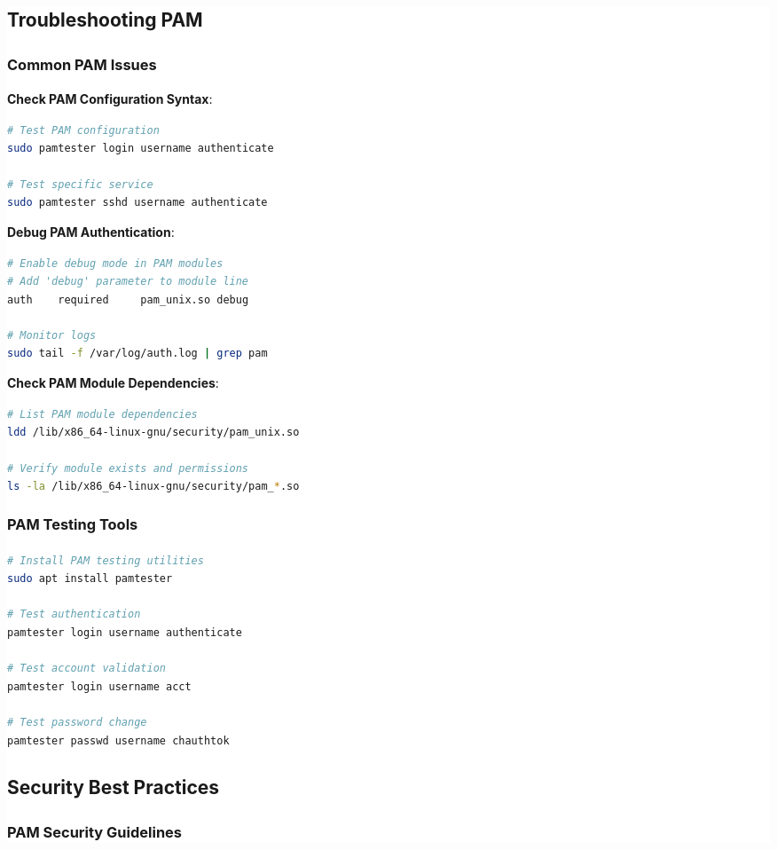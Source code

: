 ## Troubleshooting PAM

### Common PAM Issues

**Check PAM Configuration Syntax**:
```bash
# Test PAM configuration
sudo pamtester login username authenticate

# Test specific service
sudo pamtester sshd username authenticate
```

**Debug PAM Authentication**:
```bash
# Enable debug mode in PAM modules
# Add 'debug' parameter to module line
auth    required     pam_unix.so debug

# Monitor logs
sudo tail -f /var/log/auth.log | grep pam
```

**Check PAM Module Dependencies**:
```bash
# List PAM module dependencies
ldd /lib/x86_64-linux-gnu/security/pam_unix.so

# Verify module exists and permissions
ls -la /lib/x86_64-linux-gnu/security/pam_*.so
```

### PAM Testing Tools

```bash
# Install PAM testing utilities
sudo apt install pamtester

# Test authentication
pamtester login username authenticate

# Test account validation
pamtester login username acct

# Test password change
pamtester passwd username chauthtok
```

## Security Best Practices

### PAM Security Guidelines

